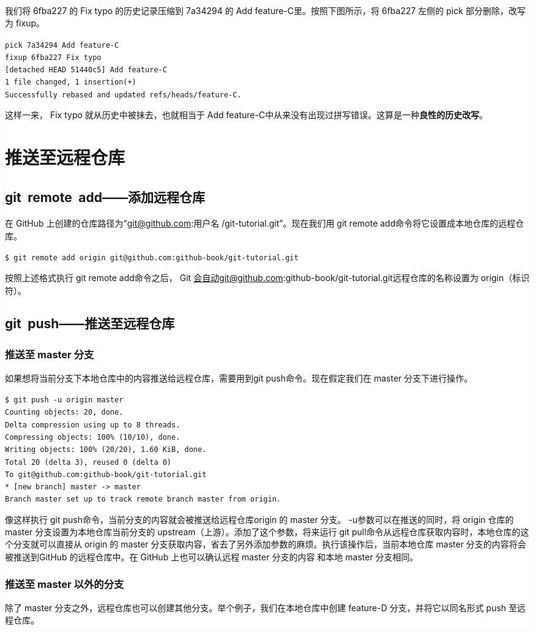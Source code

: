 我们将 6fba227 的 Fix typo 的历史记录压缩到 7a34294 的 Add feature-C里。按照下图所示，将 6fba227 左侧的 pick 部分删除，改写为 fixup。 

```shell
pick 7a34294 Add feature-C
fixup 6fba227 Fix typo
[detached HEAD 51440c5] Add feature-C
1 file changed, 1 insertion(+)
Successfully rebased and updated refs/heads/feature-C.
```

这样一来， Fix typo 就从历史中被抹去，也就相当于 Add feature-C中从来没有出现过拼写错误。这算是一种**良性的历史改写**。 



# 推送至远程仓库

## git remote add——添加远程仓库 

在 GitHub 上创建的仓库路径为“git@github.com:用户名 /git-tutorial.git”。现在我们用 git remote add命令将它设置成本地仓库的远程仓库。

 ```shell
$ git remote add origin git@github.com:github-book/git-tutorial.git
 ```

按照上述格式执行 git remote add命令之后， Git 会自动git@github.com:github-book/git-tutorial.git远程仓库的名称设置为 origin（标识符）。 



## git push——推送至远程仓库 

### 推送至 master 分支 

如果想将当前分支下本地仓库中的内容推送给远程仓库，需要用到git push命令。现在假定我们在 master 分支下进行操作。 

```shell
$ git push -u origin master
Counting objects: 20, done.
Delta compression using up to 8 threads.
Compressing objects: 100% (10/10), done.
Writing objects: 100% (20/20), 1.60 KiB, done.
Total 20 (delta 3), reused 0 (delta 0)
To git@github.com:github-book/git-tutorial.git
* [new branch] master -> master
Branch master set up to track remote branch master from origin.
```

像这样执行 git push命令，当前分支的内容就会被推送给远程仓库origin 的 master 分支。 -u参数可以在推送的同时，将 origin 仓库的 master 分支设置为本地仓库当前分支的 upstream（上游）。添加了这个参数，将来运行 git pull命令从远程仓库获取内容时，本地仓库的这个分支就可以直接从 origin 的 master 分支获取内容，省去了另外添加参数的麻烦。执行该操作后，当前本地仓库 master 分支的内容将会被推送到GitHub 的远程仓库中。在 GitHub 上也可以确认远程 master 分支的内容 和本地 master 分支相同。 



### 推送至 master 以外的分支 

除了 master 分支之外，远程仓库也可以创建其他分支。举个例子，我们在本地仓库中创建 feature-D 分支，并将它以同名形式 push 至远程仓库。 
